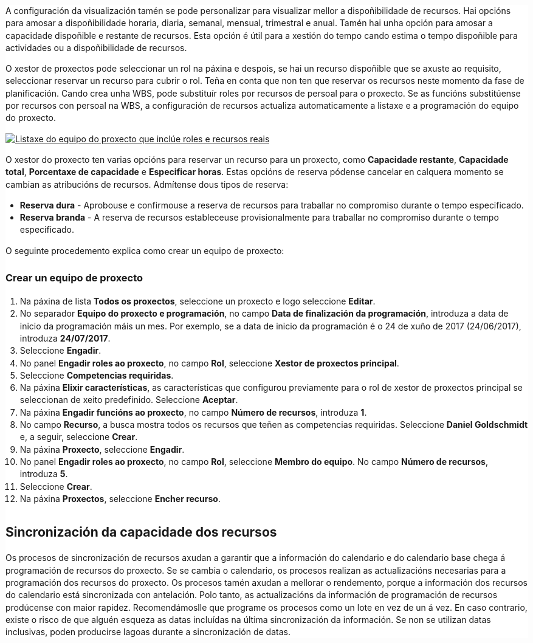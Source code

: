 A configuración da visualización tamén se pode personalizar para visualizar mellor a dispoñibilidade de recursos. Hai opcións para amosar a dispoñibilidade horaria, diaria, semanal, mensual, trimestral e anual. Tamén hai unha opción para amosar a capacidade dispoñible e restante de recursos. Esta opción é útil para a xestión do tempo cando estima o tempo dispoñible para actividades ou a dispoñibilidade de recursos.

O xestor de proxectos pode seleccionar un rol na páxina e despois, se hai un recurso dispoñible que se axuste ao requisito, seleccionar reservar un recurso para cubrir o rol. Teña en conta que non ten que reservar os recursos neste momento da fase de planificación. Cando crea unha WBS, pode substituír roles por recursos de persoal para o proxecto. Se as funcións substitúense por recursos con persoal na WBS, a configuración de recursos actualiza automaticamente a listaxe e a programación do equipo do proxecto.

[![Listaxe do equipo do proxecto que inclúe roles e recursos reais](./media/projectresourcing03-1024x368.jpg)](./media/projectresourcing03.jpg) 

O xestor do proxecto ten varias opcións para reservar un recurso para un proxecto, como **Capacidade restante**, **Capacidade total**, **Porcentaxe de capacidade** e **Especificar horas**. Estas opcións de reserva pódense cancelar en calquera momento se cambian as atribucións de recursos. Admítense dous tipos de reserva:

- **Reserva dura** - Aprobouse e confirmouse a reserva de recursos para traballar no compromiso durante o tempo especificado.
- **Reserva branda** - A reserva de recursos estableceuse provisionalmente para traballar no compromiso durante o tempo especificado.

O seguinte procedemento explica como crear un equipo de proxecto:

### <a name="create-a-project-team"></a>Crear un equipo de proxecto

1. Na páxina de lista **Todos os proxectos**, seleccione un proxecto e logo seleccione **Editar**.
2. No separador **Equipo do proxecto e programación**, no campo **Data de finalización da programación**, introduza a data de inicio da programación máis un mes. Por exemplo, se a data de inicio da programación é o 24 de xuño de 2017 (24/06/2017), introduza **24/07/2017**.
3. Seleccione **Engadir**.
4. No panel **Engadir roles ao proxecto**, no campo **Rol**, seleccione **Xestor de proxectos principal**.
5. Seleccione **Competencias requiridas**.
6. Na páxina **Elixir características**, as características que configurou previamente para o rol de xestor de proxectos principal se seleccionan de xeito predefinido. Seleccione **Aceptar**.
7. Na páxina **Engadir funcións ao proxecto**, no campo **Número de recursos**, introduza **1**.
8. No campo **Recurso**, a busca mostra todos os recursos que teñen as competencias requiridas. Seleccione **Daniel Goldschmidt** e, a seguir, seleccione **Crear**.
9. Na páxina **Proxecto**, seleccione **Engadir**.
10. No panel **Engadir roles ao proxecto**, no campo **Rol**, seleccione **Membro do equipo**. No campo **Número de recursos**, introduza **5**.
11. Seleccione **Crear**.
12. Na páxina **Proxectos**, seleccione **Encher recurso**.

## <a name="resource-capacity-synchronization"></a>Sincronización da capacidade dos recursos
Os procesos de sincronización de recursos axudan a garantir que a información do calendario e do calendario base chega á programación de recursos do proxecto. Se se cambia o calendario, os procesos realizan as actualizacións necesarias para a programación dos recursos do proxecto. Os procesos tamén axudan a mellorar o rendemento, porque a información dos recursos do calendario está sincronizada con antelación. Polo tanto, as actualizacións da información de programación de recursos prodúcense con maior rapidez. Recomendámoslle que programe os procesos como un lote en vez de un á vez. En caso contrario, existe o risco de que alguén esqueza as datas incluídas na última sincronización da información. Se non se utilizan datas inclusivas, poden producirse lagoas durante a sincronización de datas.
